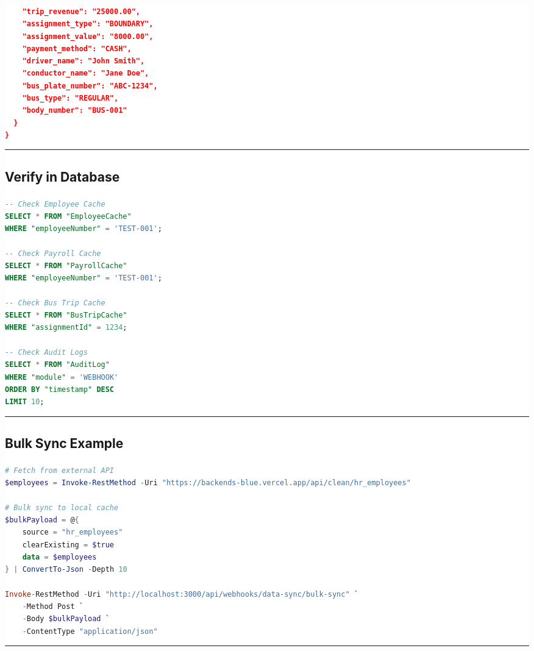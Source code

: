 ```json
    "trip_revenue": "25000.00",
    "assignment_type": "BOUNDARY",
    "assignment_value": "8000.00",
    "payment_method": "CASH",
    "driver_name": "John Smith",
    "conductor_name": "Jane Doe",
    "bus_plate_number": "ABC-1234",
    "bus_type": "REGULAR",
    "body_number": "BUS-001"
  }
}
```

---

## Verify in Database

```sql
-- Check Employee Cache
SELECT * FROM "EmployeeCache" 
WHERE "employeeNumber" = 'TEST-001';

-- Check Payroll Cache
SELECT * FROM "PayrollCache" 
WHERE "employeeNumber" = 'TEST-001';

-- Check Bus Trip Cache
SELECT * FROM "BusTripCache" 
WHERE "assignmentId" = 1234;

-- Check Audit Logs
SELECT * FROM "AuditLog" 
WHERE "module" = 'WEBHOOK' 
ORDER BY "timestamp" DESC 
LIMIT 10;
```

---

## Bulk Sync Example

```powershell
# Fetch from external API
$employees = Invoke-RestMethod -Uri "https://backends-blue.vercel.app/api/clean/hr_employees"

# Bulk sync to local cache
$bulkPayload = @{
    source = "hr_employees"
    clearExisting = $true
    data = $employees
} | ConvertTo-Json -Depth 10

Invoke-RestMethod -Uri "http://localhost:3000/api/webhooks/data-sync/bulk-sync" `
    -Method Post `
    -Body $bulkPayload `
    -ContentType "application/json"
```

---